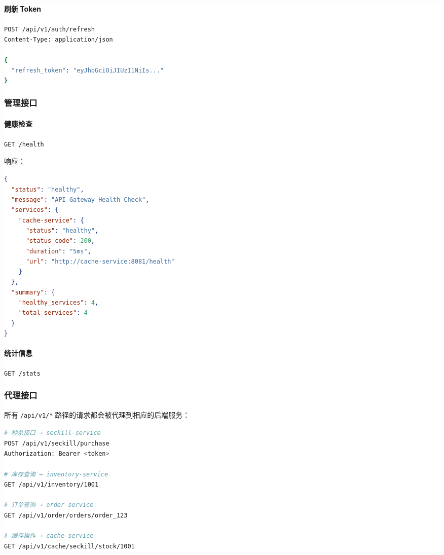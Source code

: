 #### 刷新 Token
```bash
POST /api/v1/auth/refresh
Content-Type: application/json

{
  "refresh_token": "eyJhbGciOiJIUzI1NiIs..."
}
```

### 管理接口

#### 健康检查
```bash
GET /health
```

响应：
```json
{
  "status": "healthy",
  "message": "API Gateway Health Check",
  "services": {
    "cache-service": {
      "status": "healthy",
      "status_code": 200,
      "duration": "5ms",
      "url": "http://cache-service:8081/health"
    }
  },
  "summary": {
    "healthy_services": 4,
    "total_services": 4
  }
}
```

#### 统计信息
```bash
GET /stats
```

### 代理接口

所有 `/api/v1/*` 路径的请求都会被代理到相应的后端服务：

```bash
# 秒杀接口 → seckill-service
POST /api/v1/seckill/purchase
Authorization: Bearer <token>

# 库存查询 → inventory-service
GET /api/v1/inventory/1001

# 订单查询 → order-service
GET /api/v1/order/orders/order_123

# 缓存操作 → cache-service
GET /api/v1/cache/seckill/stock/1001
```
